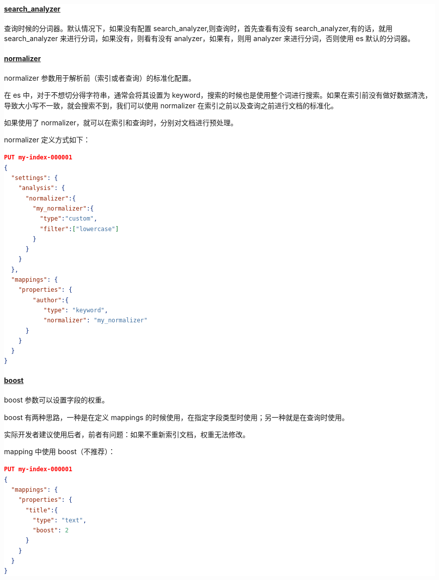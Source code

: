 #### [search_analyzer](https://www.elastic.co/guide/en/elasticsearch/reference/7.13/search-analyzer.html)

查询时候的分词器。默认情况下，如果没有配置 search_analyzer,则查询时，首先查看有没有 search_analyzer,有的话，就用 search_analyzer 来进行分词，如果没有，则看有没有 analyzer，如果有，则用 analyzer 来进行分词，否则使用 es 默认的分词器。

#### [normalizer](https://www.elastic.co/guide/en/elasticsearch/reference/7.13/normalizer.html)

normalizer 参数用于解析前（索引或者查询）的标准化配置。

在 es 中，对于不想切分得字符串，通常会将其设置为 keyword，搜索的时候也是使用整个词进行搜索。如果在索引前没有做好数据清洗，导致大小写不一致，就会搜索不到，我们可以使用 normalizer 在索引之前以及查询之前进行文档的标准化。

如果使用了 normalizer，就可以在索引和查询时，分别对文档进行预处理。

normalizer 定义方式如下：

```json
PUT my-index-000001
{
  "settings": {
    "analysis": {
      "normalizer":{
        "my_normalizer":{
          "type":"custom",
          "filter":["lowercase"]
        }
      }
    }
  }, 
  "mappings": {
    "properties": {
        "author":{
           "type": "keyword",
           "normalizer": "my_normalizer"
      }
    }
  }
}
```

#### [boost](https://www.elastic.co/guide/en/elasticsearch/reference/7.13/mapping-boost.html)

boost 参数可以设置字段的权重。

boost 有两种思路，一种是在定义 mappings 的时候使用，在指定字段类型时使用；另一种就是在查询时使用。

实际开发者建议使用后者，前者有问题：如果不重新索引文档，权重无法修改。

mapping 中使用 boost（不推荐）：

```json
PUT my-index-000001
{
  "mappings": {
    "properties": {
      "title":{
        "type": "text",
        "boost": 2
      }
    }
  }
}
```

